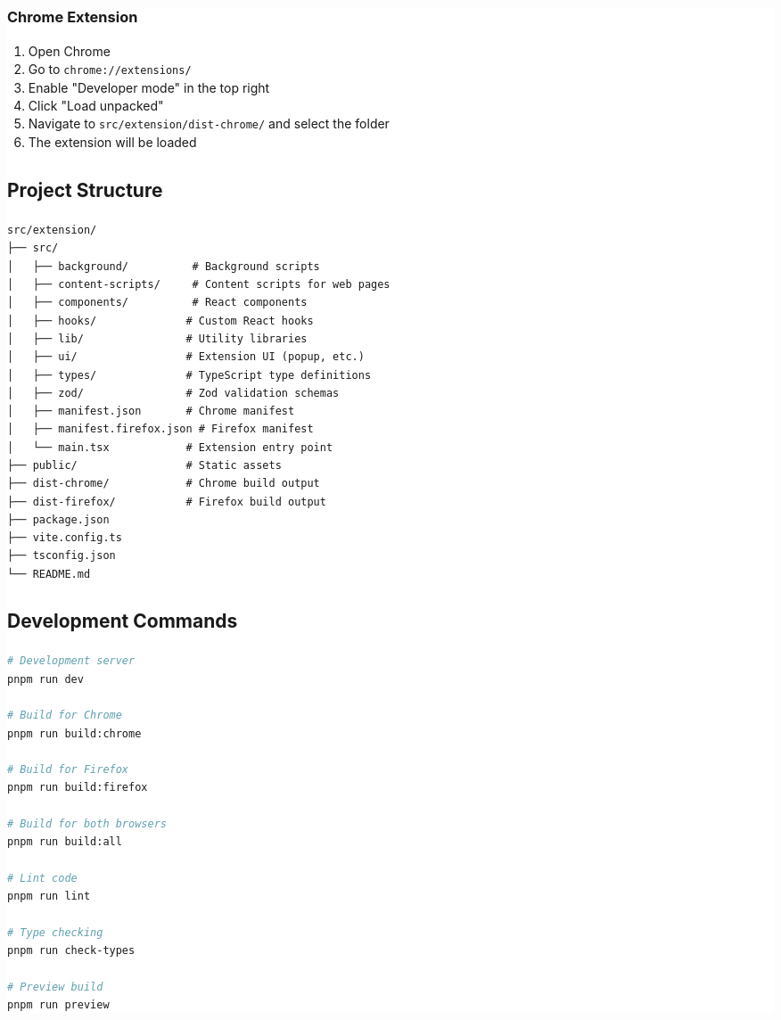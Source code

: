 ### Chrome Extension
1. Open Chrome
2. Go to `chrome://extensions/`
3. Enable "Developer mode" in the top right
4. Click "Load unpacked"
5. Navigate to `src/extension/dist-chrome/` and select the folder
6. The extension will be loaded

## Project Structure

```
src/extension/
├── src/
│   ├── background/          # Background scripts
│   ├── content-scripts/     # Content scripts for web pages
│   ├── components/          # React components
│   ├── hooks/              # Custom React hooks
│   ├── lib/                # Utility libraries
│   ├── ui/                 # Extension UI (popup, etc.)
│   ├── types/              # TypeScript type definitions
│   ├── zod/                # Zod validation schemas
│   ├── manifest.json       # Chrome manifest
│   ├── manifest.firefox.json # Firefox manifest
│   └── main.tsx            # Extension entry point
├── public/                 # Static assets
├── dist-chrome/            # Chrome build output
├── dist-firefox/           # Firefox build output
├── package.json
├── vite.config.ts
├── tsconfig.json
└── README.md
```

## Development Commands

```bash
# Development server
pnpm run dev

# Build for Chrome
pnpm run build:chrome

# Build for Firefox
pnpm run build:firefox

# Build for both browsers
pnpm run build:all

# Lint code
pnpm run lint

# Type checking
pnpm run check-types

# Preview build
pnpm run preview
```
